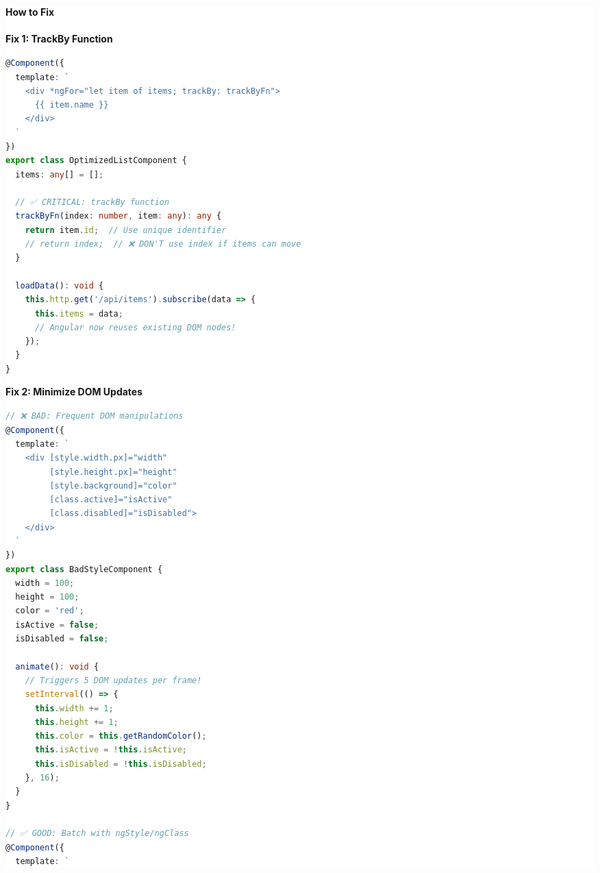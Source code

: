 #### **How to Fix**

**Fix 1: TrackBy Function**

```typescript
@Component({
  template: `
    <div *ngFor="let item of items; trackBy: trackByFn">
      {{ item.name }}
    </div>
  `
})
export class OptimizedListComponent {
  items: any[] = [];
  
  // ✅ CRITICAL: trackBy function
  trackByFn(index: number, item: any): any {
    return item.id;  // Use unique identifier
    // return index;  // ❌ DON'T use index if items can move
  }
  
  loadData(): void {
    this.http.get('/api/items').subscribe(data => {
      this.items = data;
      // Angular now reuses existing DOM nodes!
    });
  }
}
```

**Fix 2: Minimize DOM Updates**

```typescript
// ❌ BAD: Frequent DOM manipulations
@Component({
  template: `
    <div [style.width.px]="width"
         [style.height.px]="height"
         [style.background]="color"
         [class.active]="isActive"
         [class.disabled]="isDisabled">
    </div>
  `
})
export class BadStyleComponent {
  width = 100;
  height = 100;
  color = 'red';
  isActive = false;
  isDisabled = false;
  
  animate(): void {
    // Triggers 5 DOM updates per frame!
    setInterval(() => {
      this.width += 1;
      this.height += 1;
      this.color = this.getRandomColor();
      this.isActive = !this.isActive;
      this.isDisabled = !this.isDisabled;
    }, 16);
  }
}

// ✅ GOOD: Batch with ngStyle/ngClass
@Component({
  template: `
```